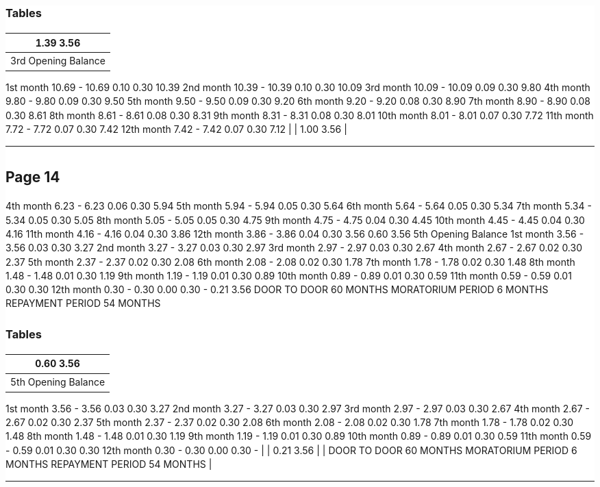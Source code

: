 ### Tables

| 1.39 3.56 |
|---|
| 3rd Opening Balance
1st month 10.69 - 10.69 0.10 0.30 10.39
2nd month 10.39 - 10.39 0.10 0.30 10.09
3rd month 10.09 - 10.09 0.09 0.30 9.80
4th month 9.80 - 9.80 0.09 0.30 9.50
5th month 9.50 - 9.50 0.09 0.30 9.20
6th month 9.20 - 9.20 0.08 0.30 8.90
7th month 8.90 - 8.90 0.08 0.30 8.61
8th month 8.61 - 8.61 0.08 0.30 8.31
9th month 8.31 - 8.31 0.08 0.30 8.01
10th month 8.01 - 8.01 0.07 0.30 7.72
11th month 7.72 - 7.72 0.07 0.30 7.42
12th month 7.42 - 7.42 0.07 0.30 7.12 |
| 1.00 3.56 |

---

## Page 14

4th month 6.23 - 6.23 0.06 0.30 5.94 5th month 5.94 - 5.94 0.05 0.30 5.64 6th month 5.64 - 5.64 0.05 0.30 5.34 7th month 5.34 - 5.34 0.05 0.30 5.05 8th month 5.05 - 5.05 0.05 0.30 4.75 9th month 4.75 - 4.75 0.04 0.30 4.45 10th month 4.45 - 4.45 0.04 0.30 4.16 11th month 4.16 - 4.16 0.04 0.30 3.86 12th month 3.86 - 3.86 0.04 0.30 3.56 0.60 3.56 5th Opening Balance 1st month 3.56 - 3.56 0.03 0.30 3.27 2nd month 3.27 - 3.27 0.03 0.30 2.97 3rd month 2.97 - 2.97 0.03 0.30 2.67 4th month 2.67 - 2.67 0.02 0.30 2.37 5th month 2.37 - 2.37 0.02 0.30 2.08 6th month 2.08 - 2.08 0.02 0.30 1.78 7th month 1.78 - 1.78 0.02 0.30 1.48 8th month 1.48 - 1.48 0.01 0.30 1.19 9th month 1.19 - 1.19 0.01 0.30 0.89 10th month 0.89 - 0.89 0.01 0.30 0.59 11th month 0.59 - 0.59 0.01 0.30 0.30 12th month 0.30 - 0.30 0.00 0.30 - 0.21 3.56 DOOR TO DOOR 60 MONTHS MORATORIUM PERIOD 6 MONTHS REPAYMENT PERIOD 54 MONTHS

### Tables

| 0.60 3.56 |
|---|
| 5th Opening Balance
1st month 3.56 - 3.56 0.03 0.30 3.27
2nd month 3.27 - 3.27 0.03 0.30 2.97
3rd month 2.97 - 2.97 0.03 0.30 2.67
4th month 2.67 - 2.67 0.02 0.30 2.37
5th month 2.37 - 2.37 0.02 0.30 2.08
6th month 2.08 - 2.08 0.02 0.30 1.78
7th month 1.78 - 1.78 0.02 0.30 1.48
8th month 1.48 - 1.48 0.01 0.30 1.19
9th month 1.19 - 1.19 0.01 0.30 0.89
10th month 0.89 - 0.89 0.01 0.30 0.59
11th month 0.59 - 0.59 0.01 0.30 0.30
12th month 0.30 - 0.30 0.00 0.30 - |
| 0.21 3.56 |
| DOOR TO DOOR 60 MONTHS
MORATORIUM
PERIOD 6 MONTHS
REPAYMENT PERIOD 54 MONTHS |

---